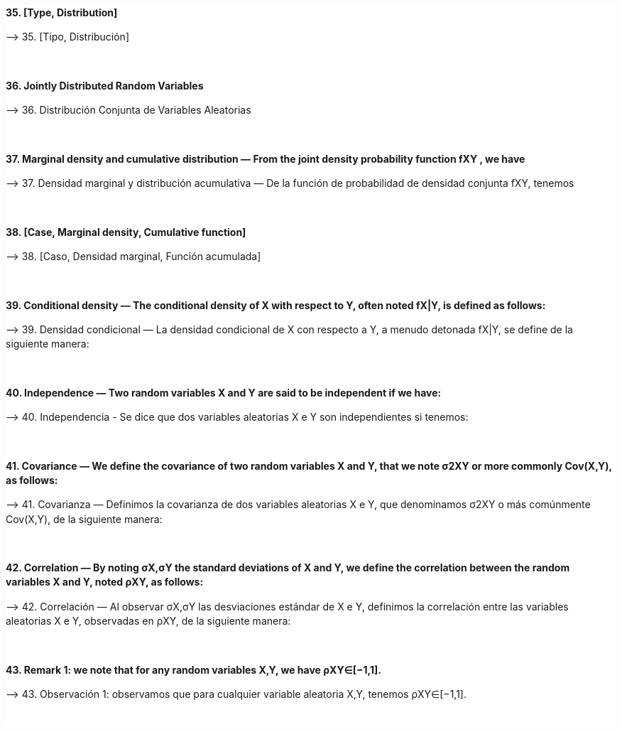 **35. [Type, Distribution]**

&#10230; 35. [Tipo, Distribución]

<br>

**36. Jointly Distributed Random Variables**

&#10230; 36. Distribución Conjunta de Variables Aleatorias

<br>

**37. Marginal density and cumulative distribution ― From the joint density probability function fXY , we have**

&#10230; 37. Densidad marginal y distribución acumulativa ― De la función de probabilidad de densidad conjunta fXY, tenemos

<br>

**38. [Case, Marginal density, Cumulative function]**

&#10230; 38. [Caso, Densidad marginal, Función acumulada]

<br>

**39. Conditional density ― The conditional density of X with respect to Y, often noted fX|Y, is defined as follows:**

&#10230; 39. Densidad condicional ― La densidad condicional de X con respecto a Y, a menudo detonada fX|Y, se define de la siguiente manera:

<br>

**40. Independence ― Two random variables X and Y are said to be independent if we have:**

&#10230; 40. Independencia - Se dice que dos variables aleatorias X e Y son independientes si tenemos:

<br>

**41. Covariance ― We define the covariance of two random variables X and Y, that we note σ2XY or more commonly Cov(X,Y), as follows:**

&#10230; 41. Covarianza ― Definimos la covarianza de dos variables aleatorias X e Y, que denominamos σ2XY o más comúnmente Cov(X,Y), de la siguiente manera:

<br>

**42. Correlation ― By noting σX,σY the standard deviations of X and Y, we define the correlation between the random variables X and Y, noted ρXY, as follows:**

&#10230; 42. Correlación ― Al observar σX,σY las desviaciones estándar de X e Y, definimos la correlación entre las variables aleatorias X e Y, observadas en ρXY, de la siguiente manera:

<br>

**43. Remark 1: we note that for any random variables X,Y, we have ρXY∈[−1,1].**

&#10230; 43. Observación 1: observamos que para cualquier variable aleatoria X,Y, tenemos ρXY∈[−1,1].

<br>
